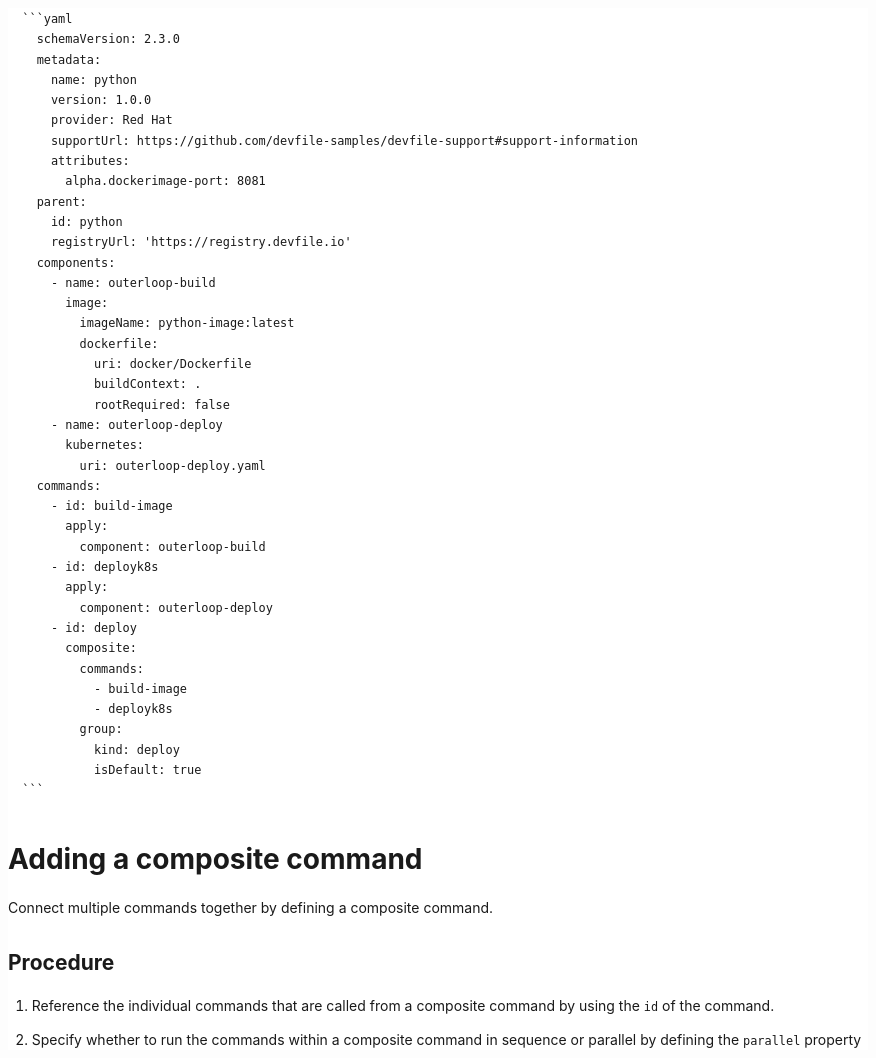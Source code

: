       ```yaml
        schemaVersion: 2.3.0
        metadata:
          name: python
          version: 1.0.0
          provider: Red Hat
          supportUrl: https://github.com/devfile-samples/devfile-support#support-information
          attributes:
            alpha.dockerimage-port: 8081
        parent:
          id: python
          registryUrl: 'https://registry.devfile.io'
        components:
          - name: outerloop-build
            image:
              imageName: python-image:latest
              dockerfile:
                uri: docker/Dockerfile
                buildContext: .
                rootRequired: false
          - name: outerloop-deploy
            kubernetes:
              uri: outerloop-deploy.yaml
        commands:
          - id: build-image
            apply:
              component: outerloop-build
          - id: deployk8s
            apply:
              component: outerloop-deploy
          - id: deploy
            composite:
              commands:
                - build-image
                - deployk8s
              group:
                kind: deploy
                isDefault: true
      ```

Adding a composite command
==========================

Connect multiple commands together by defining a composite command.

Procedure
---------

1.  Reference the individual commands that are called from a composite command by using the `id` of the command.
    
2.  Specify whether to run the commands within a composite command in sequence or parallel by defining the `parallel` property
    